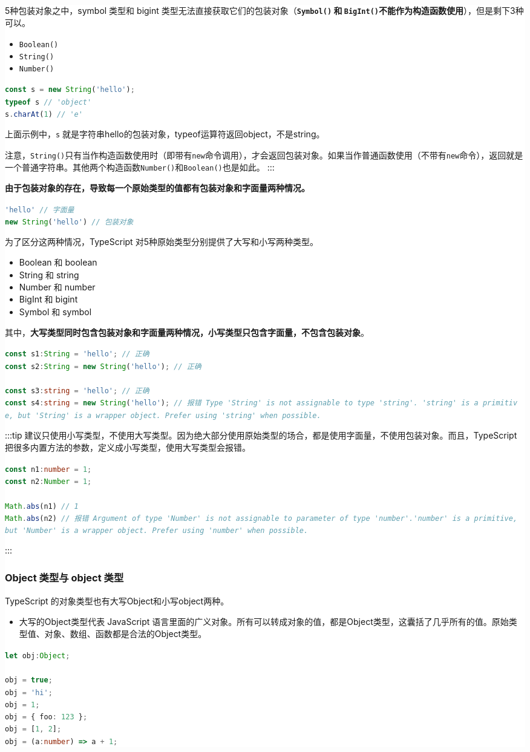 5种包装对象之中，symbol 类型和 bigint 类型无法直接获取它们的包装对象（**`Symbol()` 和 `BigInt()`不能作为构造函数使用**），但是剩下3种可以。
- `Boolean()`
- `String()`
- `Number()`

```js
const s = new String('hello');
typeof s // 'object'
s.charAt(1) // 'e'
```
上面示例中，`s` 就是字符串hello的包装对象，typeof运算符返回object，不是string。

注意，`String()`只有当作构造函数使用时（即带有`new`命令调用），才会返回包装对象。如果当作普通函数使用（不带有`new`命令），返回就是一个普通字符串。其他两个构造函数`Number()`和`Boolean()`也是如此。
:::

**由于包装对象的存在，导致每一个原始类型的值都有包装对象和字面量两种情况。**
```js
'hello' // 字面量
new String('hello') // 包装对象
```
为了区分这两种情况，TypeScript 对5种原始类型分别提供了大写和小写两种类型。
- Boolean 和 boolean
- String 和 string
- Number 和 number
- BigInt 和 bigint
- Symbol 和 symbol

其中，**大写类型同时包含包装对象和字面量两种情况，小写类型只包含字面量，不包含包装对象**。
```ts
const s1:String = 'hello'; // 正确
const s2:String = new String('hello'); // 正确

const s3:string = 'hello'; // 正确
const s4:string = new String('hello'); // 报错 Type 'String' is not assignable to type 'string'. 'string' is a primitive, but 'String' is a wrapper object. Prefer using 'string' when possible.
```
:::tip
建议只使用小写类型，不使用大写类型。因为绝大部分使用原始类型的场合，都是使用字面量，不使用包装对象。而且，TypeScript 把很多内置方法的参数，定义成小写类型，使用大写类型会报错。
```ts
const n1:number = 1;
const n2:Number = 1;

Math.abs(n1) // 1
Math.abs(n2) // 报错 Argument of type 'Number' is not assignable to parameter of type 'number'.'number' is a primitive, but 'Number' is a wrapper object. Prefer using 'number' when possible.
```
:::

### Object 类型与 object 类型
TypeScript 的对象类型也有大写Object和小写object两种。
- 大写的Object类型代表 JavaScript 语言里面的广义对象。所有可以转成对象的值，都是Object类型，这囊括了几乎所有的值。原始类型值、对象、数组、函数都是合法的Object类型。
```ts
let obj:Object;
 
obj = true;
obj = 'hi';
obj = 1;
obj = { foo: 123 };
obj = [1, 2];
obj = (a:number) => a + 1;
```


  [property: string]: string
